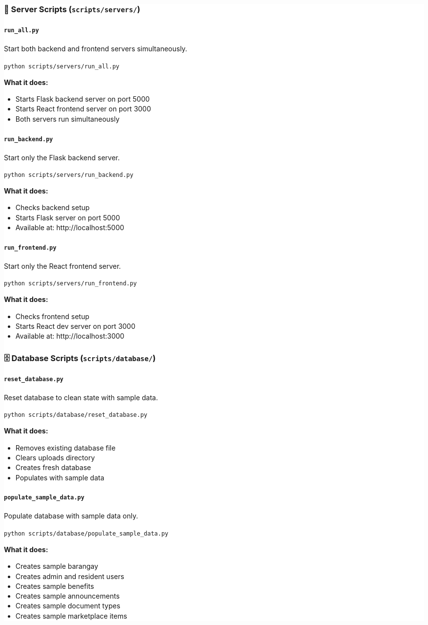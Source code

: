 ### **🏃 Server Scripts** (`scripts/servers/`)

#### `run_all.py`
Start both backend and frontend servers simultaneously.
```bash
python scripts/servers/run_all.py
```
**What it does:**
- Starts Flask backend server on port 5000
- Starts React frontend server on port 3000
- Both servers run simultaneously

#### `run_backend.py`
Start only the Flask backend server.
```bash
python scripts/servers/run_backend.py
```
**What it does:**
- Checks backend setup
- Starts Flask server on port 5000
- Available at: http://localhost:5000

#### `run_frontend.py`
Start only the React frontend server.
```bash
python scripts/servers/run_frontend.py
```
**What it does:**
- Checks frontend setup
- Starts React dev server on port 3000
- Available at: http://localhost:3000

### **🗄️ Database Scripts** (`scripts/database/`)

#### `reset_database.py`
Reset database to clean state with sample data.
```bash
python scripts/database/reset_database.py
```
**What it does:**
- Removes existing database file
- Clears uploads directory
- Creates fresh database
- Populates with sample data

#### `populate_sample_data.py`
Populate database with sample data only.
```bash
python scripts/database/populate_sample_data.py
```
**What it does:**
- Creates sample barangay
- Creates admin and resident users
- Creates sample benefits
- Creates sample announcements
- Creates sample document types
- Creates sample marketplace items

